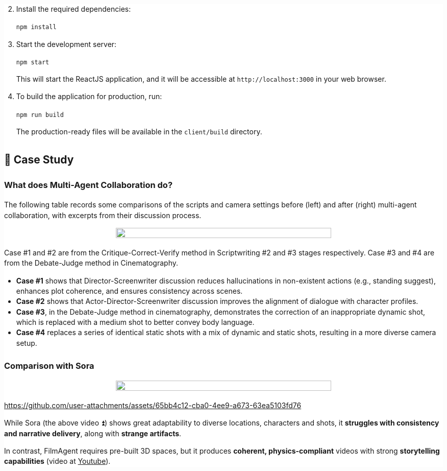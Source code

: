 2. Install the required dependencies:
   ```bash
   npm install
   ```

3. Start the development server:
   ```bash
   npm start
   ```

   This will start the ReactJS application, and it will be accessible at `http://localhost:3000` in your web browser.

4. To build the application for production, run:
   ```bash
   npm run build
   ```

   The production-ready files will be available in the `client/build` directory.

## 🌈 Case Study

### What does Multi-Agent Collaboration do?
The following table records some comparisons of the scripts and camera settings before (left) and after (right) multi-agent collaboration, with excerpts from their discussion process.

<div align=center><img src="https://github.com/HITsz-TMG/FilmAgent/blob/main/pics/cases.png" height="100%" width="70%"/></div>

Case #1 and #2 are from the Critique-Correct-Verify method in Scriptwriting #2 and #3 stages respectively. Case #3 and #4 are from the Debate-Judge method in Cinematography.
- **Case #1** shows that Director-Screenwriter discussion reduces hallucinations in non-existent actions (e.g., standing suggest), enhances plot coherence, and ensures consistency across scenes.
- **Case #2** shows that Actor-Director-Screenwriter discussion improves the alignment of dialogue with character profiles.
- **Case #3**, in the Debate-Judge method in cinematography, demonstrates the correction of an inappropriate dynamic shot, which is replaced with a medium shot to better convey body language.
- **Case #4** replaces a series of identical static shots with a mix of dynamic and static shots, resulting in a more diverse camera setup.

### Comparison with Sora

<div align=center><img src="https://github.com/HITsz-TMG/FilmAgent/blob/main/pics/sora.png" height="100%" width="70%"/></div>



https://github.com/user-attachments/assets/65bb4c12-cba0-4ee9-a673-63ea5103fd76



While Sora (the above video ⏫) shows great adaptability to diverse locations, characters and shots, it **struggles with consistency and narrative delivery**, along with **strange artifacts**. 

In contrast, FilmAgent requires pre-built 3D spaces, but it produces **coherent, physics-compliant** videos with strong **storytelling capabilities** (video at [Youtube](https://www.youtube.com/watch?v=yOOycdfolFY)).

